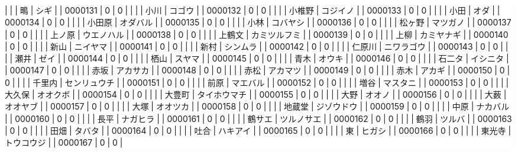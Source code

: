 |  |  | 鴫 |   シギ |  | 0000131 | 0 | 0 |
|  |  | 小川 |   コゴウ |  | 0000132 | 0 | 0 |
|  |  | 小椎野 |   コジイノ |  | 0000133 | 0 | 0 |
|  |  | 小田 |   オダ |  | 0000134 | 0 | 0 |
|  |  | 小田原 |   オダバル |  | 0000135 | 0 | 0 |
|  |  | 小林 |   コバヤシ |  | 0000136 | 0 | 0 |
|  |  | 松ヶ野 |   マツガノ |  | 0000137 | 0 | 0 |
|  |  | 上ノ原 |   ウエノハル |  | 0000138 | 0 | 0 |
|  |  | 上鶴文 |   カミツルフミ |  | 0000139 | 0 | 0 |
|  |  | 上柳 |   カミヤナギ |  | 0000140 | 0 | 0 |
|  |  | 新山 |   ニイヤマ |  | 0000141 | 0 | 0 |
|  |  | 新村 |   シンムラ |  | 0000142 | 0 | 0 |
|  |  | 仁原川 |   ニワラゴウ |  | 0000143 | 0 | 0 |
|  |  | 瀬井 |   ゼイ |  | 0000144 | 0 | 0 |
|  |  | 栖山 |   スヤマ |  | 0000145 | 0 | 0 |
|  |  | 青木 |   オウキ |  | 0000146 | 0 | 0 |
|  |  | 石二タ |   イシニタ |  | 0000147 | 0 | 0 |
|  |  | 赤坂 |   アカサカ |  | 0000148 | 0 | 0 |
|  |  | 赤松 |   アカマツ |  | 0000149 | 0 | 0 |
|  |  | 赤木 |   アカギ |  | 0000150 | 0 | 0 |
|  |  | 千里内 |   センリュウチ |  | 0000151 | 0 | 0 |
|  |  | 前原 |   マエバル |  | 0000152 | 0 | 0 |
|  |  | 増谷 |   マスタニ |  | 0000153 | 0 | 0 |
|  |  | 大久保 |   オオクボ |  | 0000154 | 0 | 0 |
|  |  | 大豊町 |   タイホウマチ |  | 0000155 | 0 | 0 |
|  |  | 大野 |   オオノ |  | 0000156 | 0 | 0 |
|  |  | 大薮 |   オオヤブ |  | 0000157 | 0 | 0 |
|  |  | 大塚 |   オオツカ |  | 0000158 | 0 | 0 |
|  |  | 地蔵堂 |   ジゾウドウ |  | 0000159 | 0 | 0 |
|  |  | 中原 |   ナカバル |  | 0000160 | 0 | 0 |
|  |  | 長平 |   ナガヒラ |  | 0000161 | 0 | 0 |
|  |  | 鶴サエ |   ツルノサエ |  | 0000162 | 0 | 0 |
|  |  | 鶴羽 |   ツルバ |  | 0000163 | 0 | 0 |
|  |  | 田畑 |   タバタ |  | 0000164 | 0 | 0 |
|  |  | 吐合 |   ハキアイ |  | 0000165 | 0 | 0 |
|  |  | 東 |   ヒガシ |  | 0000166 | 0 | 0 |
|  |  | 東光寺 |   トウコウジ |  | 0000167 | 0 | 0 |